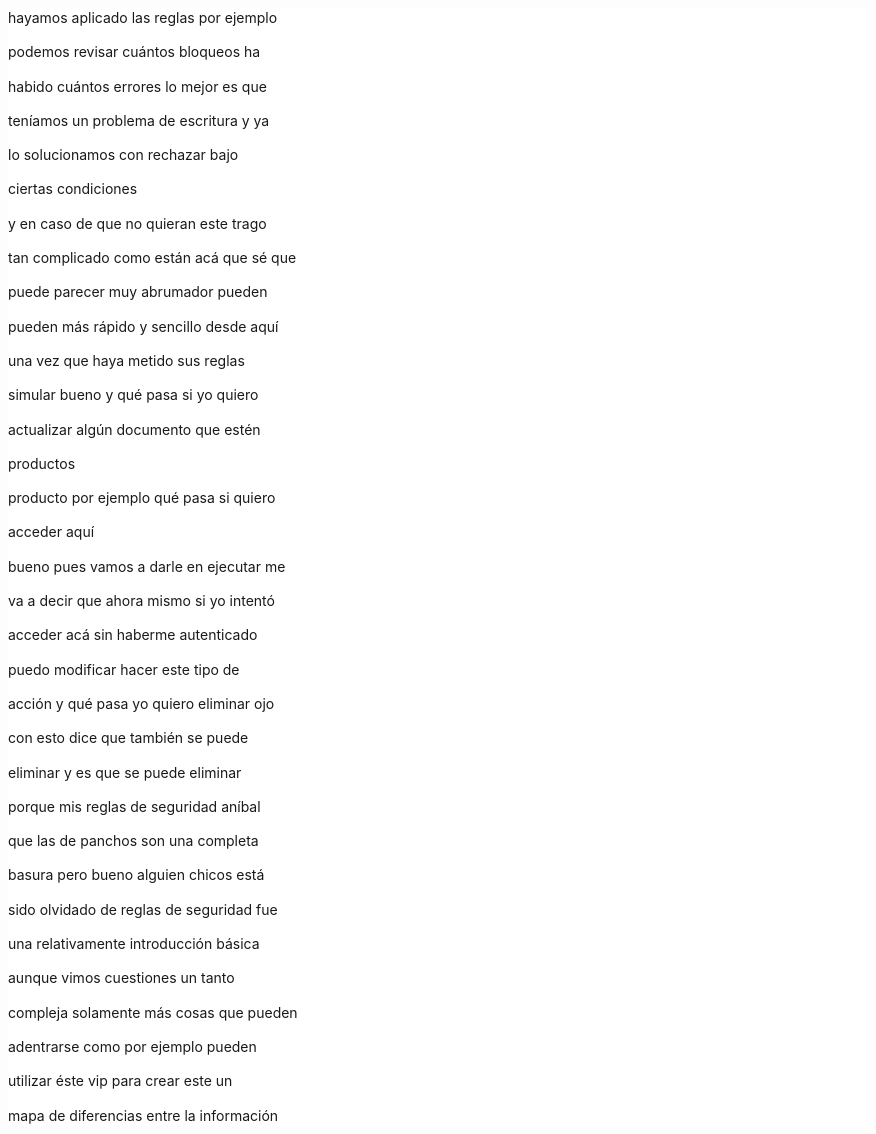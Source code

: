 hayamos aplicado las reglas por ejemplo

podemos revisar cuántos bloqueos ha

habido cuántos errores lo mejor es que

teníamos un problema de escritura y ya

lo solucionamos con rechazar bajo

ciertas condiciones

y en caso de que no quieran este trago

tan complicado como están acá que sé que

puede parecer muy abrumador pueden

pueden más rápido y sencillo desde aquí

una vez que haya metido sus reglas

simular bueno y qué pasa si yo quiero

actualizar algún documento que estén

productos

producto por ejemplo qué pasa si quiero

acceder aquí

bueno pues vamos a darle en ejecutar me

va a decir que ahora mismo si yo intentó

acceder acá sin haberme autenticado

puedo modificar hacer este tipo de

acción y qué pasa yo quiero eliminar ojo

con esto dice que también se puede

eliminar y es que se puede eliminar

porque mis reglas de seguridad aníbal

que las de panchos son una completa

basura pero bueno alguien chicos está

sido olvidado de reglas de seguridad fue

una relativamente introducción básica

aunque vimos cuestiones un tanto

compleja solamente más cosas que pueden

adentrarse como por ejemplo pueden

utilizar éste vip para crear este un

mapa de diferencias entre la información

